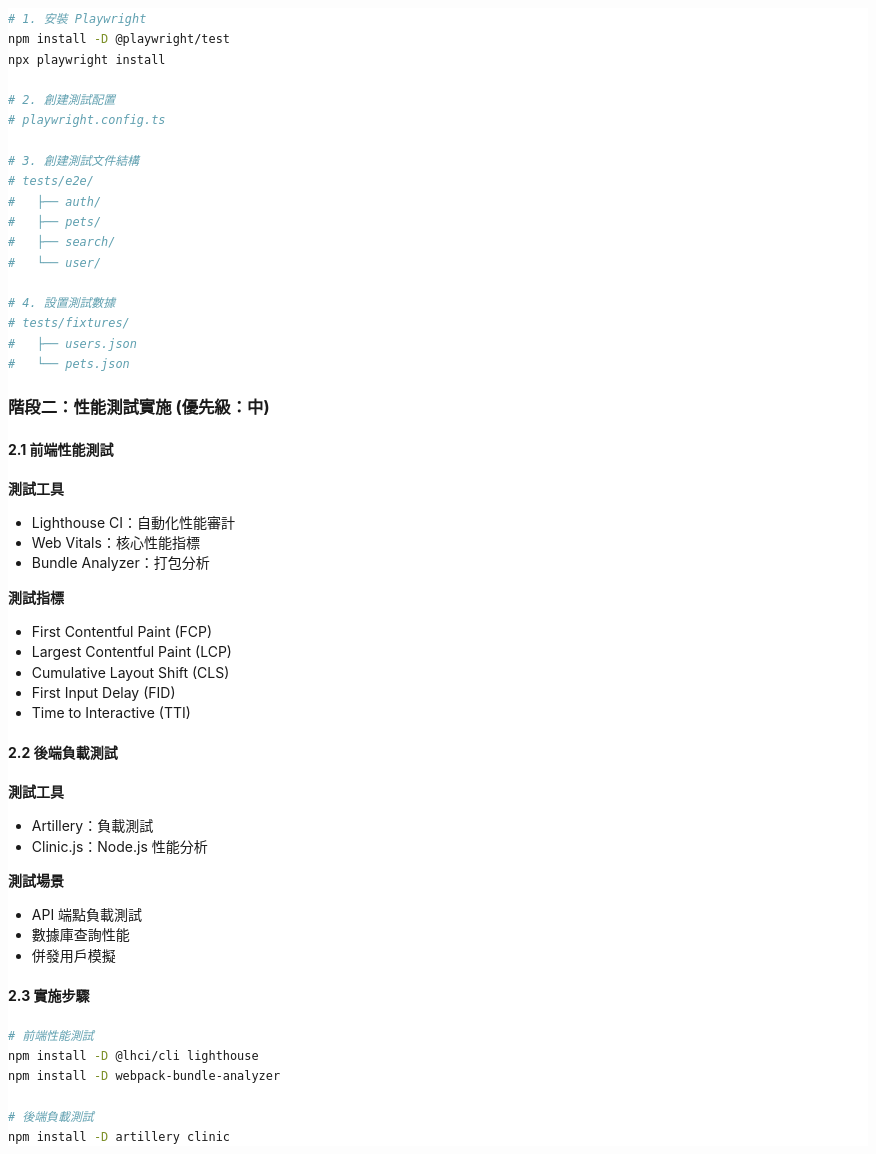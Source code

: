 ```bash
# 1. 安裝 Playwright
npm install -D @playwright/test
npx playwright install

# 2. 創建測試配置
# playwright.config.ts

# 3. 創建測試文件結構
# tests/e2e/
#   ├── auth/
#   ├── pets/
#   ├── search/
#   └── user/

# 4. 設置測試數據
# tests/fixtures/
#   ├── users.json
#   └── pets.json
```

### 階段二：性能測試實施 (優先級：中)

#### 2.1 前端性能測試

**測試工具**
- Lighthouse CI：自動化性能審計
- Web Vitals：核心性能指標
- Bundle Analyzer：打包分析

**測試指標**
- First Contentful Paint (FCP)
- Largest Contentful Paint (LCP)
- Cumulative Layout Shift (CLS)
- First Input Delay (FID)
- Time to Interactive (TTI)

#### 2.2 後端負載測試

**測試工具**
- Artillery：負載測試
- Clinic.js：Node.js 性能分析

**測試場景**
- API 端點負載測試
- 數據庫查詢性能
- 併發用戶模擬

#### 2.3 實施步驟

```bash
# 前端性能測試
npm install -D @lhci/cli lighthouse
npm install -D webpack-bundle-analyzer

# 後端負載測試
npm install -D artillery clinic
```

